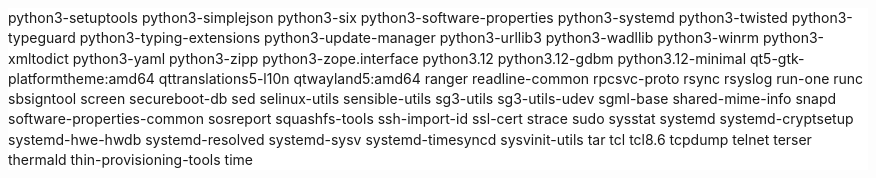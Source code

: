 python3-setuptools
python3-simplejson
python3-six
python3-software-properties
python3-systemd
python3-twisted
python3-typeguard
python3-typing-extensions
python3-update-manager
python3-urllib3
python3-wadllib
python3-winrm
python3-xmltodict
python3-yaml
python3-zipp
python3-zope.interface
python3.12
python3.12-gdbm
python3.12-minimal
qt5-gtk-platformtheme:amd64
qttranslations5-l10n
qtwayland5:amd64
ranger
readline-common
rpcsvc-proto
rsync
rsyslog
run-one
runc
sbsigntool
screen
secureboot-db
sed
selinux-utils
sensible-utils
sg3-utils
sg3-utils-udev
sgml-base
shared-mime-info
snapd
software-properties-common
sosreport
squashfs-tools
ssh-import-id
ssl-cert
strace
sudo
sysstat
systemd
systemd-cryptsetup
systemd-hwe-hwdb
systemd-resolved
systemd-sysv
systemd-timesyncd
sysvinit-utils
tar
tcl
tcl8.6
tcpdump
telnet
terser
thermald
thin-provisioning-tools
time